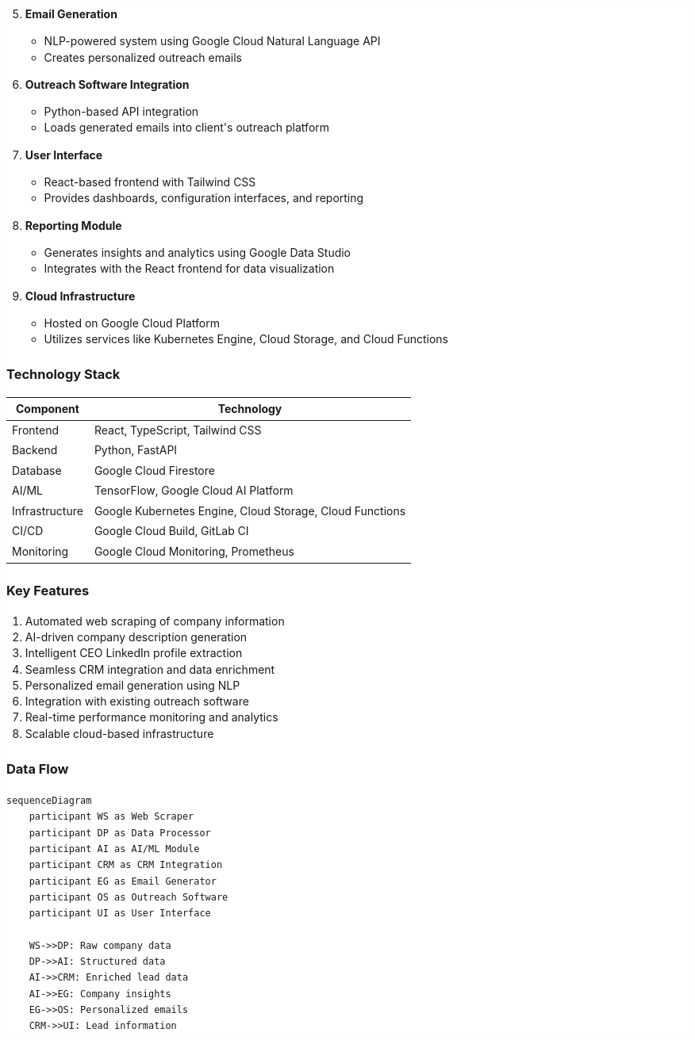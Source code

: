 5. **Email Generation**
   - NLP-powered system using Google Cloud Natural Language API
   - Creates personalized outreach emails

6. **Outreach Software Integration**
   - Python-based API integration
   - Loads generated emails into client's outreach platform

7. **User Interface**
   - React-based frontend with Tailwind CSS
   - Provides dashboards, configuration interfaces, and reporting

8. **Reporting Module**
   - Generates insights and analytics using Google Data Studio
   - Integrates with the React frontend for data visualization

9. **Cloud Infrastructure**
   - Hosted on Google Cloud Platform
   - Utilizes services like Kubernetes Engine, Cloud Storage, and Cloud Functions

### Technology Stack

| Component | Technology |
|-----------|------------|
| Frontend | React, TypeScript, Tailwind CSS |
| Backend | Python, FastAPI |
| Database | Google Cloud Firestore |
| AI/ML | TensorFlow, Google Cloud AI Platform |
| Infrastructure | Google Kubernetes Engine, Cloud Storage, Cloud Functions |
| CI/CD | Google Cloud Build, GitLab CI |
| Monitoring | Google Cloud Monitoring, Prometheus |

### Key Features

1. Automated web scraping of company information
2. AI-driven company description generation
3. Intelligent CEO LinkedIn profile extraction
4. Seamless CRM integration and data enrichment
5. Personalized email generation using NLP
6. Integration with existing outreach software
7. Real-time performance monitoring and analytics
8. Scalable cloud-based infrastructure

### Data Flow

```mermaid
sequenceDiagram
    participant WS as Web Scraper
    participant DP as Data Processor
    participant AI as AI/ML Module
    participant CRM as CRM Integration
    participant EG as Email Generator
    participant OS as Outreach Software
    participant UI as User Interface

    WS->>DP: Raw company data
    DP->>AI: Structured data
    AI->>CRM: Enriched lead data
    AI->>EG: Company insights
    EG->>OS: Personalized emails
    CRM->>UI: Lead information
```